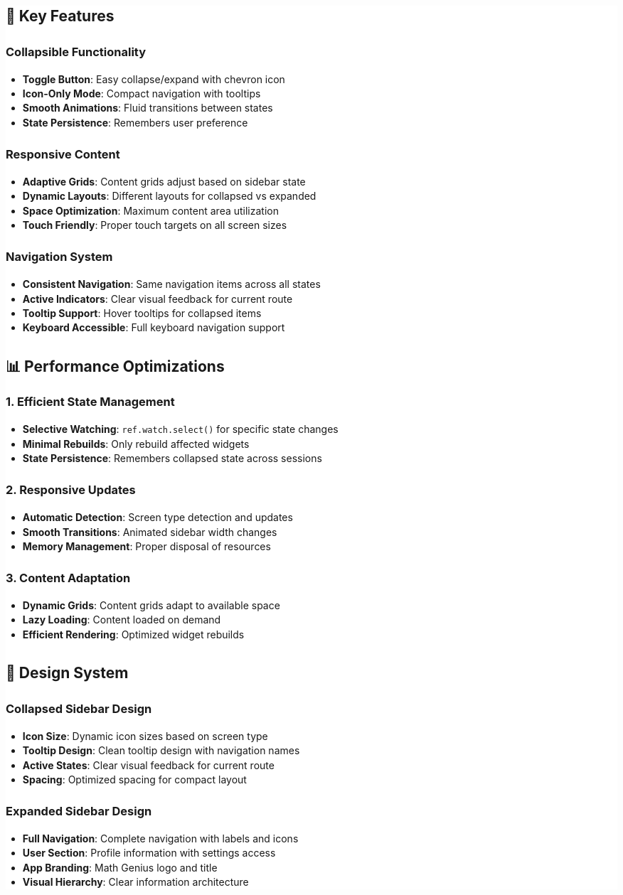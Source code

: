 ## 🎯 Key Features

### Collapsible Functionality
- **Toggle Button**: Easy collapse/expand with chevron icon
- **Icon-Only Mode**: Compact navigation with tooltips
- **Smooth Animations**: Fluid transitions between states
- **State Persistence**: Remembers user preference

### Responsive Content
- **Adaptive Grids**: Content grids adjust based on sidebar state
- **Dynamic Layouts**: Different layouts for collapsed vs expanded
- **Space Optimization**: Maximum content area utilization
- **Touch Friendly**: Proper touch targets on all screen sizes

### Navigation System
- **Consistent Navigation**: Same navigation items across all states
- **Active Indicators**: Clear visual feedback for current route
- **Tooltip Support**: Hover tooltips for collapsed items
- **Keyboard Accessible**: Full keyboard navigation support

## 📊 Performance Optimizations

### 1. Efficient State Management
- **Selective Watching**: `ref.watch.select()` for specific state changes
- **Minimal Rebuilds**: Only rebuild affected widgets
- **State Persistence**: Remembers collapsed state across sessions

### 2. Responsive Updates
- **Automatic Detection**: Screen type detection and updates
- **Smooth Transitions**: Animated sidebar width changes
- **Memory Management**: Proper disposal of resources

### 3. Content Adaptation
- **Dynamic Grids**: Content grids adapt to available space
- **Lazy Loading**: Content loaded on demand
- **Efficient Rendering**: Optimized widget rebuilds

## 🎨 Design System

### Collapsed Sidebar Design
- **Icon Size**: Dynamic icon sizes based on screen type
- **Tooltip Design**: Clean tooltip design with navigation names
- **Active States**: Clear visual feedback for current route
- **Spacing**: Optimized spacing for compact layout

### Expanded Sidebar Design
- **Full Navigation**: Complete navigation with labels and icons
- **User Section**: Profile information with settings access
- **App Branding**: Math Genius logo and title
- **Visual Hierarchy**: Clear information architecture
